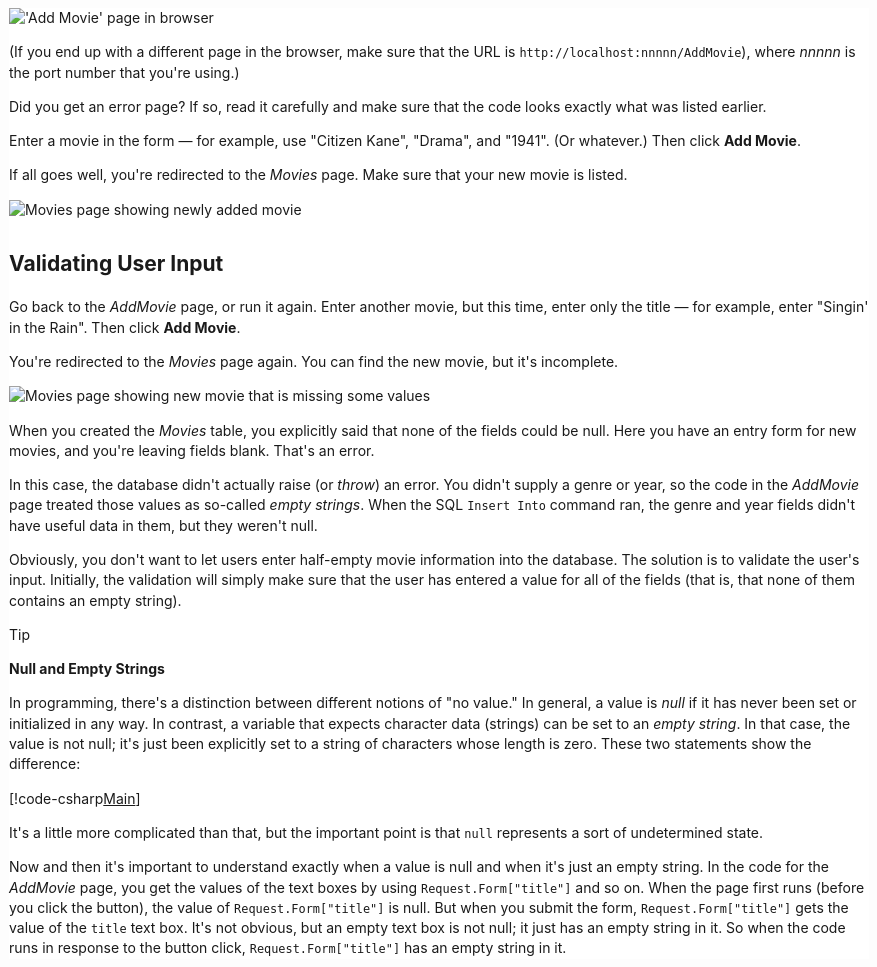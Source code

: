 !['Add Movie' page in browser](entering-data/_static/image2.png)

(If you end up with a different page in the browser, make sure that the URL is `http://localhost:nnnnn/AddMovie`), where *nnnnn* is the port number that you're using.)

Did you get an error page? If so, read it carefully and make sure that the code looks exactly what was listed earlier.

Enter a movie in the form &mdash; for example, use "Citizen Kane", "Drama", and "1941". (Or whatever.) Then click **Add Movie**.

If all goes well, you're redirected to the *Movies* page. Make sure that your new movie is listed.

![Movies page showing newly added movie](entering-data/_static/image3.png)

## Validating User Input

Go back to the *AddMovie* page, or run it again. Enter another movie, but this time, enter only the title &mdash; for example, enter "Singin' in the Rain". Then click **Add Movie**.

You're redirected to the *Movies* page again. You can find the new movie, but it's incomplete.

![Movies page showing new movie that is missing some values](entering-data/_static/image4.png)

When you created the *Movies* table, you explicitly said that none of the fields could be null. Here you have an entry form for new movies, and you're leaving fields blank. That's an error.

In this case, the database didn't actually raise (or *throw*) an error. You didn't supply a genre or year, so the code in the *AddMovie* page treated those values as so-called *empty strings*. When the SQL `Insert Into` command ran, the genre and year fields didn't have useful data in them, but they weren't null.

Obviously, you don't want to let users enter half-empty movie information into the database. The solution is to validate the user's input. Initially, the validation will simply make sure that the user has entered a value for all of the fields (that is, that none of them contains an empty string).

> [!TIP] 
> 
> **Null and Empty Strings**
> 
> In programming, there's a distinction between different notions of "no value." In general, a value is *null* if it has never been set or initialized in any way. In contrast, a variable that expects character data (strings) can be set to an *empty string*. In that case, the value is not null; it's just been explicitly set to a string of characters whose length is zero. These two statements show the difference:
> 
> [!code-csharp[Main](entering-data/samples/sample6.cs)]
> 
> It's a little more complicated than that, but the important point is that `null` represents a sort of undetermined state.
> 
> Now and then it's important to understand exactly when a value is null and when it's just an empty string. In the code for the *AddMovie* page, you get the values of the text boxes by using `Request.Form["title"]` and so on. When the page first runs (before you click the button), the value of `Request.Form["title"]` is null. But when you submit the form, `Request.Form["title"]` gets the value of the `title` text box. It's not obvious, but an empty text box is not null; it just has an empty string in it. So when the code runs in response to the button click, `Request.Form["title"]` has an empty string in it.
> 